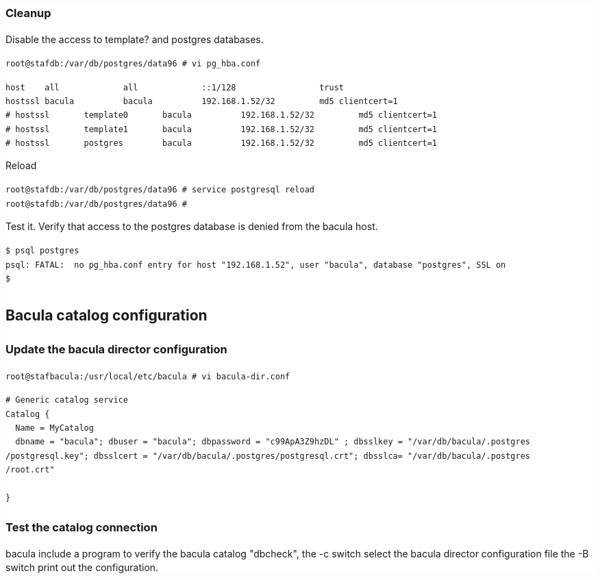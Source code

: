 ### Cleanup

Disable the access to template? and postgres databases.

```
root@stafdb:/var/db/postgres/data96 # vi pg_hba.conf
```

```
host    all             all             ::1/128                 trust
hostssl bacula          bacula          192.168.1.52/32         md5 clientcert=1
# hostssl       template0       bacula          192.168.1.52/32         md5 clientcert=1
# hostssl       template1       bacula          192.168.1.52/32         md5 clientcert=1
# hostssl       postgres        bacula          192.168.1.52/32         md5 clientcert=1
```

Reload

```
root@stafdb:/var/db/postgres/data96 # service postgresql reload
root@stafdb:/var/db/postgres/data96 # 
```

Test it. Verify that access to the postgres database is denied from the bacula host.

```
$ psql postgres
psql: FATAL:  no pg_hba.conf entry for host "192.168.1.52", user "bacula", database "postgres", SSL on
$ 
```

## Bacula catalog configuration

### Update the bacula director configuration

```
root@stafbacula:/usr/local/etc/bacula # vi bacula-dir.conf
```

```
# Generic catalog service
Catalog { 
  Name = MyCatalog
  dbname = "bacula"; dbuser = "bacula"; dbpassword = "c99ApA3Z9hzDL" ; dbsslkey = "/var/db/bacula/.postgres
/postgresql.key"; dbsslcert = "/var/db/bacula/.postgres/postgresql.crt"; dbsslca= "/var/db/bacula/.postgres
/root.crt"

}
```

### Test the catalog connection

bacula include a program to verify the bacula catalog "dbcheck", the -c switch select the bacula director configuration file the -B switch print out the configuration.
